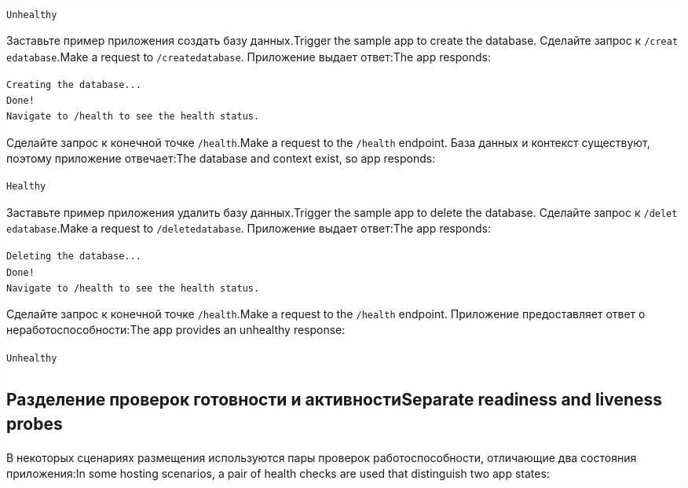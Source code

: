 ```
Unhealthy
```

<span data-ttu-id="c8463-252">Заставьте пример приложения создать базу данных.</span><span class="sxs-lookup"><span data-stu-id="c8463-252">Trigger the sample app to create the database.</span></span> <span data-ttu-id="c8463-253">Сделайте запрос к `/createdatabase`.</span><span class="sxs-lookup"><span data-stu-id="c8463-253">Make a request to `/createdatabase`.</span></span> <span data-ttu-id="c8463-254">Приложение выдает ответ:</span><span class="sxs-lookup"><span data-stu-id="c8463-254">The app responds:</span></span>

```
Creating the database...
Done!
Navigate to /health to see the health status.
```

<span data-ttu-id="c8463-255">Сделайте запрос к конечной точке `/health`.</span><span class="sxs-lookup"><span data-stu-id="c8463-255">Make a request to the `/health` endpoint.</span></span> <span data-ttu-id="c8463-256">База данных и контекст существуют, поэтому приложение отвечает:</span><span class="sxs-lookup"><span data-stu-id="c8463-256">The database and context exist, so app responds:</span></span>

```
Healthy
```

<span data-ttu-id="c8463-257">Заставьте пример приложения удалить базу данных.</span><span class="sxs-lookup"><span data-stu-id="c8463-257">Trigger the sample app to delete the database.</span></span> <span data-ttu-id="c8463-258">Сделайте запрос к `/deletedatabase`.</span><span class="sxs-lookup"><span data-stu-id="c8463-258">Make a request to `/deletedatabase`.</span></span> <span data-ttu-id="c8463-259">Приложение выдает ответ:</span><span class="sxs-lookup"><span data-stu-id="c8463-259">The app responds:</span></span>

```
Deleting the database...
Done!
Navigate to /health to see the health status.
```

<span data-ttu-id="c8463-260">Сделайте запрос к конечной точке `/health`.</span><span class="sxs-lookup"><span data-stu-id="c8463-260">Make a request to the `/health` endpoint.</span></span> <span data-ttu-id="c8463-261">Приложение предоставляет ответ о неработоспособности:</span><span class="sxs-lookup"><span data-stu-id="c8463-261">The app provides an unhealthy response:</span></span>

```
Unhealthy
```

## <a name="separate-readiness-and-liveness-probes"></a><span data-ttu-id="c8463-262">Разделение проверок готовности и активности</span><span class="sxs-lookup"><span data-stu-id="c8463-262">Separate readiness and liveness probes</span></span>

<span data-ttu-id="c8463-263">В некоторых сценариях размещения используются пары проверок работоспособности, отличающие два состояния приложения:</span><span class="sxs-lookup"><span data-stu-id="c8463-263">In some hosting scenarios, a pair of health checks are used that distinguish two app states:</span></span>
